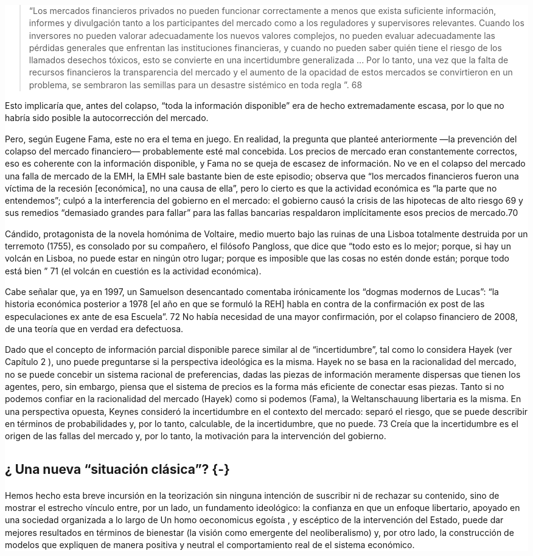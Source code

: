 > “Los mercados financieros privados no pueden funcionar correctamente a menos que exista suficiente información, informes y divulgación tanto a los participantes del mercado como a los reguladores y supervisores relevantes. Cuando los inversores no pueden valorar adecuadamente los nuevos valores complejos, no pueden evaluar adecuadamente las pérdidas generales que enfrentan las instituciones financieras, y cuando no pueden saber quién tiene el riesgo de los llamados desechos tóxicos, esto se convierte en una incertidumbre generalizada ... Por lo tanto, una vez que la falta de recursos financieros la transparencia del mercado y el aumento de la opacidad de estos mercados se convirtieron en un problema, se sembraron las semillas para un desastre sistémico en toda regla ”. 68

Esto implicaría que, antes del colapso, “toda la información disponible” era de hecho extremadamente escasa, por lo que no habría sido posible la autocorrección del mercado.

Pero, según Eugene Fama, este no era el tema en juego. En realidad, la pregunta que planteé anteriormente —la prevención del colapso del mercado financiero— probablemente esté mal concebida. Los precios de mercado eran constantemente correctos, eso es coherente con la información disponible, y Fama no se queja de escasez de información. No ve en el colapso del mercado una falla de mercado de la EMH, la EMH sale bastante bien de este episodio; observa que “los mercados financieros fueron una víctima de la recesión [económica], no una causa de ella”, pero lo cierto es que la actividad económica es “la parte que no entendemos”; culpó a la interferencia del gobierno en el mercado: el gobierno causó la crisis de las hipotecas de alto riesgo 69 y sus remedios “demasiado grandes para fallar” para las fallas bancarias respaldaron implícitamente esos precios de mercado.70

Cándido, protagonista de la novela homónima de Voltaire, medio muerto bajo las ruinas de una Lisboa totalmente destruida por un terremoto (1755), es consolado por su compañero, el filósofo Pangloss, que dice que “todo esto es lo mejor; porque, si hay un volcán en Lisboa, no puede estar en ningún otro lugar; porque es imposible que las cosas no estén donde están; porque todo está bien ” 71 (el volcán en cuestión es la actividad económica).

Cabe señalar que, ya en 1997, un Samuelson desencantado comentaba irónicamente los “dogmas modernos de Lucas”: “la historia económica posterior a 1978 [el año en que se formuló la REH] habla en contra de la confirmación ex post de las especulaciones ex ante de esa Escuela”. 72 No había necesidad de una mayor confirmación, por el colapso financiero de 2008, de una teoría que en verdad era defectuosa.

Dado que el concepto de información parcial disponible parece similar al de “incertidumbre”, tal como lo considera Hayek (ver Capítulo  2 ), uno puede preguntarse si la perspectiva ideológica es la misma. Hayek no se basa en la racionalidad del mercado, no se puede concebir un sistema racional de preferencias, dadas las piezas de información meramente dispersas que tienen los agentes, pero, sin embargo, piensa que el sistema de precios es la forma más eficiente de conectar esas piezas. Tanto si no podemos confiar en la racionalidad del mercado (Hayek) como si podemos (Fama), la Weltanschauung libertaria es la misma. En una perspectiva opuesta, Keynes consideró la incertidumbre en el contexto del mercado: separó el riesgo, que se puede describir en términos de probabilidades y, por lo tanto, calculable, de la incertidumbre, que no puede. 73 Creía que la incertidumbre es el origen de las fallas del mercado y, por lo tanto, la motivación para la intervención del gobierno.

## ¿ Una nueva “situación clásica”? {-}

Hemos hecho esta breve incursión en la teorización sin ninguna intención de suscribir ni de rechazar su contenido, sino de mostrar el estrecho vínculo entre, por un lado, un fundamento ideológico: la confianza en que un enfoque libertario, apoyado en una sociedad organizada a lo largo de Un homo oeconomicus egoísta , y escéptico de la intervención del Estado, puede dar mejores resultados en términos de bienestar (la visión como emergente del neoliberalismo) y, por otro lado, la construcción de modelos que expliquen de manera positiva y neutral el comportamiento real de el sistema económico.

